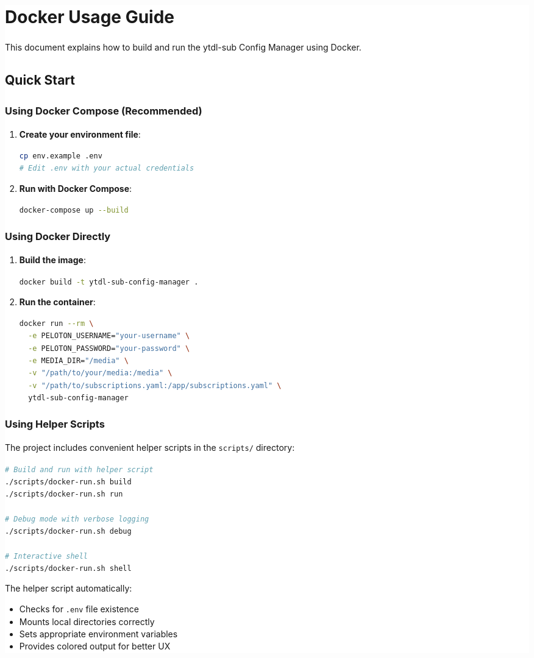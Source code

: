 # Docker Usage Guide

This document explains how to build and run the ytdl-sub Config Manager using Docker.

## Quick Start

### Using Docker Compose (Recommended)

1. **Create your environment file**:
   ```bash
   cp env.example .env
   # Edit .env with your actual credentials
   ```

2. **Run with Docker Compose**:
   ```bash
   docker-compose up --build
   ```

### Using Docker Directly

1. **Build the image**:
   ```bash
   docker build -t ytdl-sub-config-manager .
   ```

2. **Run the container**:
   ```bash
   docker run --rm \
     -e PELOTON_USERNAME="your-username" \
     -e PELOTON_PASSWORD="your-password" \
     -e MEDIA_DIR="/media" \
     -v "/path/to/your/media:/media" \
     -v "/path/to/subscriptions.yaml:/app/subscriptions.yaml" \
     ytdl-sub-config-manager
   ```

### Using Helper Scripts

The project includes convenient helper scripts in the `scripts/` directory:

```bash
# Build and run with helper script
./scripts/docker-run.sh build
./scripts/docker-run.sh run

# Debug mode with verbose logging
./scripts/docker-run.sh debug

# Interactive shell
./scripts/docker-run.sh shell
```

The helper script automatically:
- Checks for `.env` file existence
- Mounts local directories correctly
- Sets appropriate environment variables
- Provides colored output for better UX
